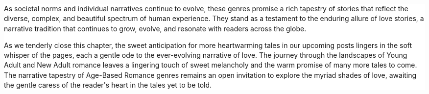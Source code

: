 <p>As societal norms and individual narratives continue to evolve, these genres promise a rich tapestry of stories that reflect the diverse, complex, and beautiful spectrum of human experience. They stand as a testament to the enduring allure of love stories, a narrative tradition that continues to grow, evolve, and resonate with readers across the globe.</p>

<p>As we tenderly close this chapter, the sweet anticipation for more heartwarming tales in our upcoming posts lingers in the soft whisper of the pages, each a gentle ode to the ever-evolving narrative of love. The journey through the landscapes of Young Adult and New Adult romance leaves a lingering touch of sweet melancholy and the warm promise of many more tales to come. The narrative tapestry of Age-Based Romance genres remains an open invitation to explore the myriad shades of love, awaiting the gentle caress of the reader's heart in the tales yet to be told.</p>